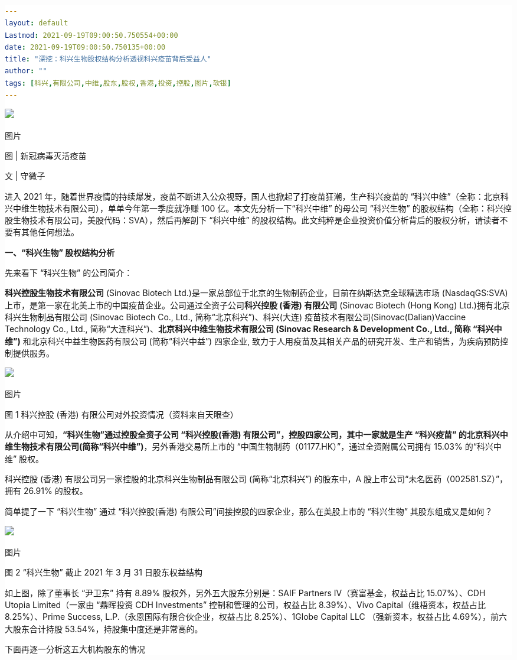```yaml
---
layout: default
Lastmod: 2021-09-19T09:00:50.750554+00:00
date: 2021-09-19T09:00:50.750135+00:00
title: "深挖：科兴生物股权结构分析透视科兴疫苗背后受益人"
author: ""
tags: [科兴,有限公司,中维,股东,股权,香港,投资,控股,图片,软银]
---
```


![](https://images.weserv.nl/?url=https%3A//wx1.sinaimg.cn/large/a8d62abdly4gt67tzx0snj20p00e9mxw.jpg)

图片

图 | 新冠病毒灭活疫苗

文 | 守微子

进入 2021 年，随着世界疫情的持续爆发，疫苗不断进入公众视野，国人也掀起了打疫苗狂潮，生产科兴疫苗的 “科兴中维”（全称：北京科兴中维生物技术有限公司），单单今年第一季度就净赚 100 亿。本文先分析一下“科兴中维” 的母公司 “科兴生物” 的股权结构（全称：科兴控股生物技术有限公司，美股代码：SVA），然后再解剖下 “科兴中维” 的股权结构。此文纯粹是企业投资价值分析背后的股权分析，请读者不要有其他任何想法。

**一、“科兴生物” 股权结构分析**

先来看下 “科兴生物” 的公司简介：

**科兴控股生物技术有限公司** (Sinovac Biotech Ltd.)是一家总部位于北京的生物制药企业，目前在纳斯达克全球精选市场 (NasdaqGS:SVA) 上市，是第一家在北美上市的中国疫苗企业。公司通过全资子公司**科兴控股 (香港) 有限公司** (Sinovac Biotech (Hong Kong) Ltd.)拥有北京科兴生物制品有限公司 (Sinovac Biotech Co., Ltd., 简称“北京科兴”)、科兴(大连) 疫苗技术有限公司(Sinovac(Dalian)Vaccine Technology Co., Ltd., 简称“大连科兴”)、**北京科兴中维生物技术有限公司 (Sinovac Research & Development Co., Ltd., 简称 “科兴中维”)** 和北京科兴中益生物医药有限公司 (简称“科兴中益”) 四家企业, 致力于人用疫苗及其相关产品的研究开发、生产和销售，为疾病预防控制提供服务。

![](https://images.weserv.nl/?url=https%3A//wx2.sinaimg.cn/large/a8d62abdly4gt67tzxbs2j20l90mc3zl.jpg)

图片

图 1 科兴控股 (香港) 有限公司对外投资情况（资料来自天眼查）

从介绍中可知，**“科兴生物”通过控股全资子公司 “科兴控股(香港) 有限公司”，控股四家公司，其中一家就是生产 “科兴疫苗” 的北京科兴中维生物技术有限公司(简称“科兴中维”)**，另外香港交易所上市的 “中国生物制药（01177.HK）”，通过全资附属公司拥有 15.03% 的“科兴中维” 股权。

科兴控股 (香港) 有限公司另一家控股的北京科兴生物制品有限公司 (简称“北京科兴”) 的股东中，A 股上市公司“未名医药（002581.SZ）”，拥有 26.91% 的股权。

简单提了一下 “科兴生物” 通过 “科兴控股(香港) 有限公司”间接控股的四家企业，那么在美股上市的 “科兴生物” 其股东组成又是如何？

![](https://images.weserv.nl/?url=https%3A//wx2.sinaimg.cn/large/a8d62abdly4gt67tzwgzkj20re0c4mz9.jpg)

图片

图 2 “科兴生物” 截止 2021 年 3 月 31 日股东权益结构

如上图，除了董事长 “尹卫东” 持有 8.89% 股权外，另外五大股东分别是：SAIF Partners IV（赛富基金，权益占比 15.07%）、CDH Utopia Limited（一家由 “鼎晖投资 CDH Investments” 控制和管理的公司，权益占比 8.39%）、Vivo Capital（维梧资本，权益占比 8.25%）、Prime Success, L.P.（永恩国际有限合伙企业，权益占比 8.25%）、1Globe Capital LLC （强新资本，权益占比 4.69%），前六大股东合计持股 53.54%，持股集中度还是非常高的。

下面再逐一分析这五大机构股东的情况
